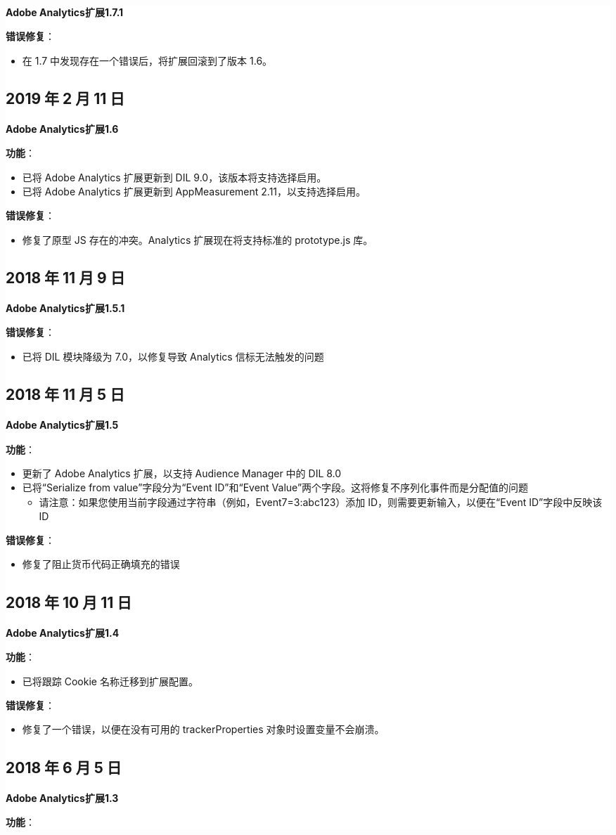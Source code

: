**Adobe Analytics扩展1.7.1**

**错误修复**：

* 在 1.7 中发现存在一个错误后，将扩展回滚到了版本 1.6。

## 2019 年 2 月 11 日

**Adobe Analytics扩展1.6**

**功能**：

* 已将 Adobe Analytics 扩展更新到 DIL 9.0，该版本将支持选择启用。
* 已将 Adobe Analytics 扩展更新到 AppMeasurement 2.11，以支持选择启用。

**错误修复**：

* 修复了原型 JS 存在的冲突。Analytics 扩展现在将支持标准的 prototype.js 库。

## 2018 年 11 月 9 日

**Adobe Analytics扩展1.5.1**

**错误修复**：

* 已将 DIL 模块降级为 7.0，以修复导致 Analytics 信标无法触发的问题

## 2018 年 11 月 5 日

**Adobe Analytics扩展1.5**

**功能**：

* 更新了 Adobe Analytics 扩展，以支持 Audience Manager 中的 DIL 8.0
* 已将“Serialize from value”字段分为“Event ID”和“Event Value”两个字段。这将修复不序列化事件而是分配值的问题
   * 请注意：如果您使用当前字段通过字符串（例如，Event7=3:abc123）添加 ID，则需要更新输入，以便在“Event ID”字段中反映该 ID

**错误修复**：

* 修复了阻止货币代码正确填充的错误

## 2018 年 10 月 11 日

**Adobe Analytics扩展1.4**

**功能**：

* 已将跟踪 Cookie 名称迁移到扩展配置。

**错误修复**：

* 修复了一个错误，以便在没有可用的 trackerProperties 对象时设置变量不会崩溃。

## 2018 年 6 月 5 日

**Adobe Analytics扩展1.3**

**功能**：
